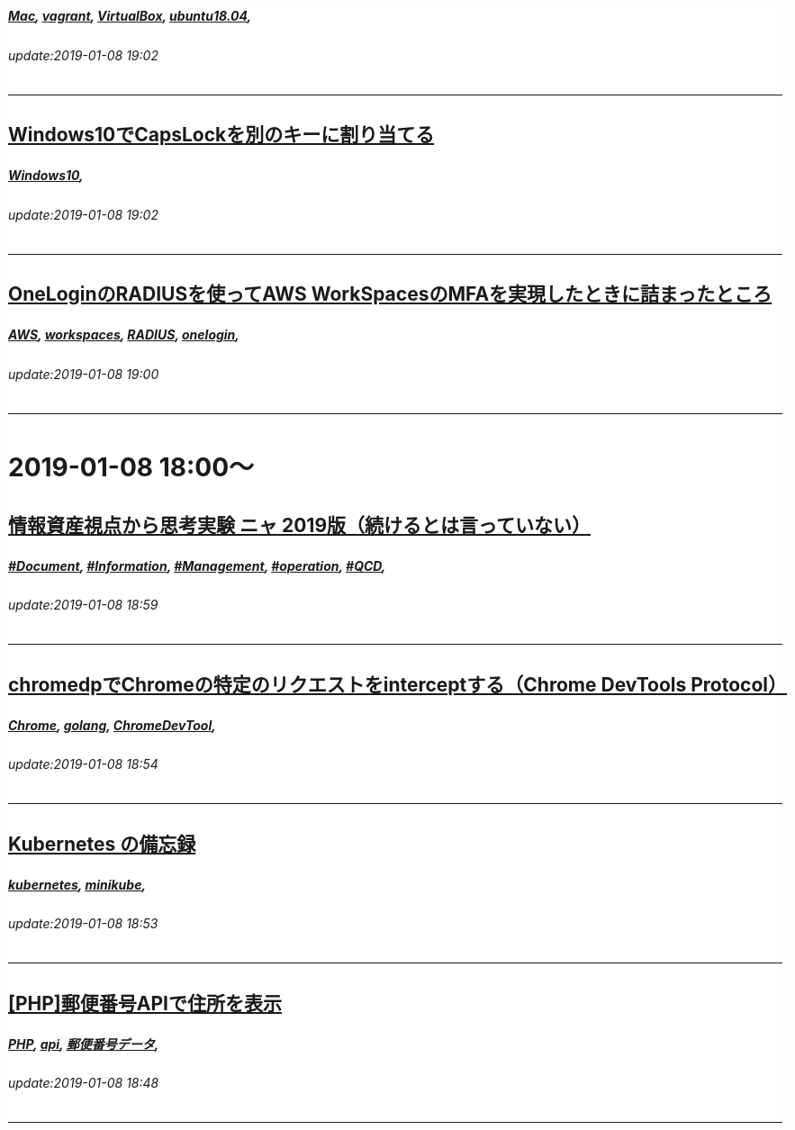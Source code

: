 ##### [Mac](https://qiita.com/tags/Mac), [vagrant](https://qiita.com/tags/vagrant), [VirtualBox](https://qiita.com/tags/VirtualBox), [ubuntu18.04](https://qiita.com/tags/ubuntu18.04), 
###### update:2019-01-08 19:02
---
## [Windows10でCapsLockを別のキーに割り当てる](https://qiita.com/keyangu/items/37102efc71c706290d6a)
##### [Windows10](https://qiita.com/tags/Windows10), 
###### update:2019-01-08 19:02
---
## [OneLoginのRADIUSを使ってAWS WorkSpacesのMFAを実現したときに詰まったところ](https://qiita.com/14kw/items/f2b7790a57b06e292810)
##### [AWS](https://qiita.com/tags/AWS), [workspaces](https://qiita.com/tags/workspaces), [RADIUS](https://qiita.com/tags/RADIUS), [onelogin](https://qiita.com/tags/onelogin), 
###### update:2019-01-08 19:00
---




# 2019-01-08 18:00～
## [情報資産視点から思考実験 ニャ 2019版（続けるとは言っていない）](https://qiita.com/YooWaan/items/3917ee1d87892c244479)
##### [#Document](https://qiita.com/tags/#Document), [#Information](https://qiita.com/tags/#Information), [#Management](https://qiita.com/tags/#Management), [#operation](https://qiita.com/tags/#operation), [#QCD](https://qiita.com/tags/#QCD), 
###### update:2019-01-08 18:59
---
## [chromedpでChromeの特定のリクエストをinterceptする（Chrome DevTools Protocol）](https://qiita.com/knqyf263/items/d355ffb8dfa92530ee11)
##### [Chrome](https://qiita.com/tags/Chrome), [golang](https://qiita.com/tags/golang), [ChromeDevTool](https://qiita.com/tags/ChromeDevTool), 
###### update:2019-01-08 18:54
---
## [Kubernetes の備忘録](https://qiita.com/kaznak/items/9760af8d1e6529c817fd)
##### [kubernetes](https://qiita.com/tags/kubernetes), [minikube](https://qiita.com/tags/minikube), 
###### update:2019-01-08 18:53
---
## [[PHP]郵便番号APIで住所を表示](https://qiita.com/riotam/items/0c149a53e64a3aeb08d5)
##### [PHP](https://qiita.com/tags/PHP), [api](https://qiita.com/tags/api), [郵便番号データ](https://qiita.com/tags/郵便番号データ), 
###### update:2019-01-08 18:48
---
